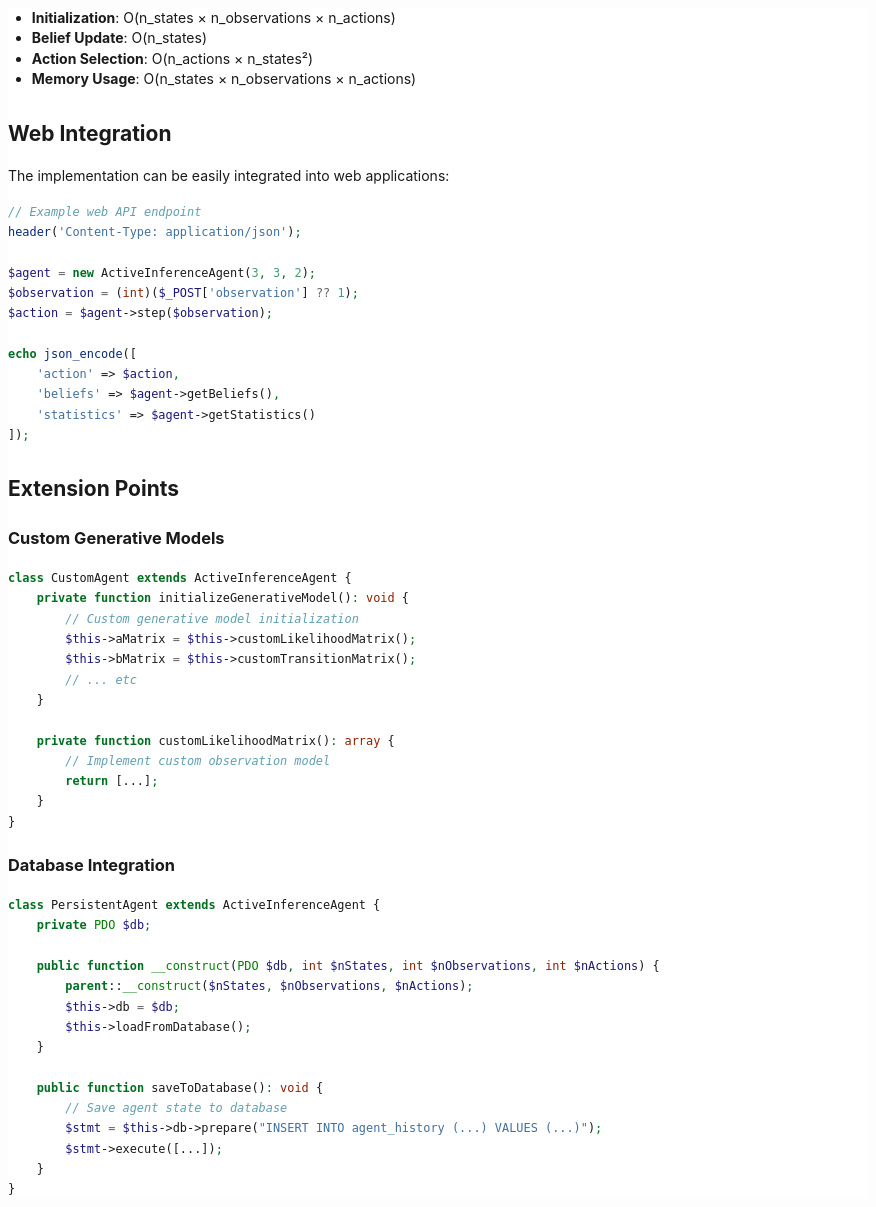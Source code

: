 - **Initialization**: O(n_states × n_observations × n_actions)
- **Belief Update**: O(n_states)
- **Action Selection**: O(n_actions × n_states²)
- **Memory Usage**: O(n_states × n_observations × n_actions)

## Web Integration

The implementation can be easily integrated into web applications:

```php
// Example web API endpoint
header('Content-Type: application/json');

$agent = new ActiveInferenceAgent(3, 3, 2);
$observation = (int)($_POST['observation'] ?? 1);
$action = $agent->step($observation);

echo json_encode([
    'action' => $action,
    'beliefs' => $agent->getBeliefs(),
    'statistics' => $agent->getStatistics()
]);
```

## Extension Points

### Custom Generative Models
```php
class CustomAgent extends ActiveInferenceAgent {
    private function initializeGenerativeModel(): void {
        // Custom generative model initialization
        $this->aMatrix = $this->customLikelihoodMatrix();
        $this->bMatrix = $this->customTransitionMatrix();
        // ... etc
    }

    private function customLikelihoodMatrix(): array {
        // Implement custom observation model
        return [...];
    }
}
```

### Database Integration
```php
class PersistentAgent extends ActiveInferenceAgent {
    private PDO $db;

    public function __construct(PDO $db, int $nStates, int $nObservations, int $nActions) {
        parent::__construct($nStates, $nObservations, $nActions);
        $this->db = $db;
        $this->loadFromDatabase();
    }

    public function saveToDatabase(): void {
        // Save agent state to database
        $stmt = $this->db->prepare("INSERT INTO agent_history (...) VALUES (...)");
        $stmt->execute([...]);
    }
}
```
